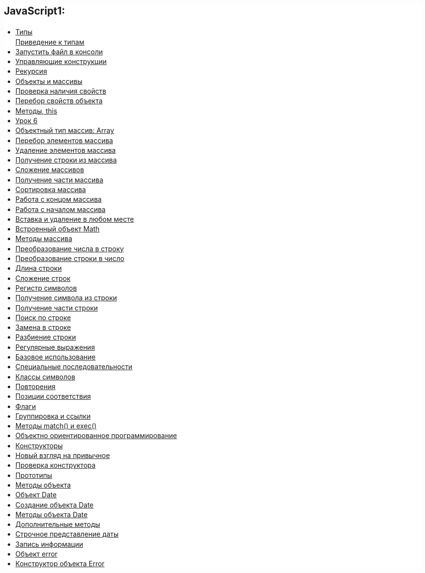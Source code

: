 ## JavaScript1:
* [Типы](#Типы)  
[Приведение к типам](#Приведение-к-типам)
* [Запустить файл в консоли](#Запустить-файл-в-консоли)
* [Управляющие конструкции](#Управляющие-конструкции)
* [Рекурсия](#Рекурсия)
* [Объекты и массивы](#Объекты-и-массивы)
* [Проверка наличия свойств](#Проверка-наличия-свойств)
* [Перебор свойств объекта](#Перебор-свойств-объекта)
* [Методы, this](#Методы,-this)
* [Урок 6](#Урок-6)
* [Объектный тип массив: Array](#Объектный-тип-массив:-Array)
* [Перебор элементов массива](#Перебор-элементов-массива)
* [Удаление элементов массива](#Удаление-элементов-массива)
* [Получение строки из массива](#Получение-строки-из-массива)
* [Сложение массивов](#Сложение-массивов)
* [Получение части массива](#Получение-части-массива)
* [Сортировка массива](#Сортировка-массива)
* [Работа с концом массива](#Работа-с-концом-массива)
* [Работа с началом массива](#Работа-с-началом-массива)
* [Вставка и удаление в любом месте](#Вставка-и-удаление-в-любом-месте)
* [Встроенный объект Math](#Встроенный-объект-Math)
* [Методы массива](#Методы-массива)
* [Преобразование числа в строку](#Преобразование-числа-в-строку)
* [Преобразование строки в число](#Преобразование-строки-в-число)
* [Длина строки](#Длина-строки)
* [Сложение строк](#Сложение-строк)
* [Регистр символов](#Регистр-символов)
* [Получение символа из строки](#Получение-символа-из-строки)
* [Получение части строки](#Получение-части-строки)
* [Поиск по строке](#Поиск-по-строке)
* [Замена в строке](#Замена-в-строке)
* [Разбиение строки](#Разбиение-строки)
* [Регулярные выражения](#Регулярные-выражения)
* [Базовое использование](#Базовое-использование)
* [Специальные последовательности](#Специальные-последовательности)
* [Классы символов](#Классы-символов)
* [Повторения](#Повторения)
* [Позиции соответствия](#Позиции-соответствия)
* [Флаги](#Флаги)
* [Группировка и ссылки](#Группировка-и-ссылки)
* [Методы match() и exec()](#Методы-match()-и-exec())
* [Объектно ориентированное программирование](#Объектно-ориентированное-программирование)
* [Конструкторы](#Конструкторы)
* [Новый взгляд на привычное](#Новый-взгляд-на-привычное)
* [Проверка конструктора](#Проверка-конструктора)
* [Прототипы](#Прототипы)
* [Методы объекта](#Методы-объекта)
* [Объект Date](#Объект-Date)
* [Создание объекта Date](#Создание-объекта-Date)
* [Методы объекта Date](#Методы-объекта-Date)
* [Дополнительные методы](#Дополнительные-методы)
* [Строчное представление даты](#Строчное-представление-даты)
* [Запись информации](#Запись-информации)
* [Объект error](#Объект-error)
* [Конструктор объекта Error](#Конструктор-объекта-Error)
